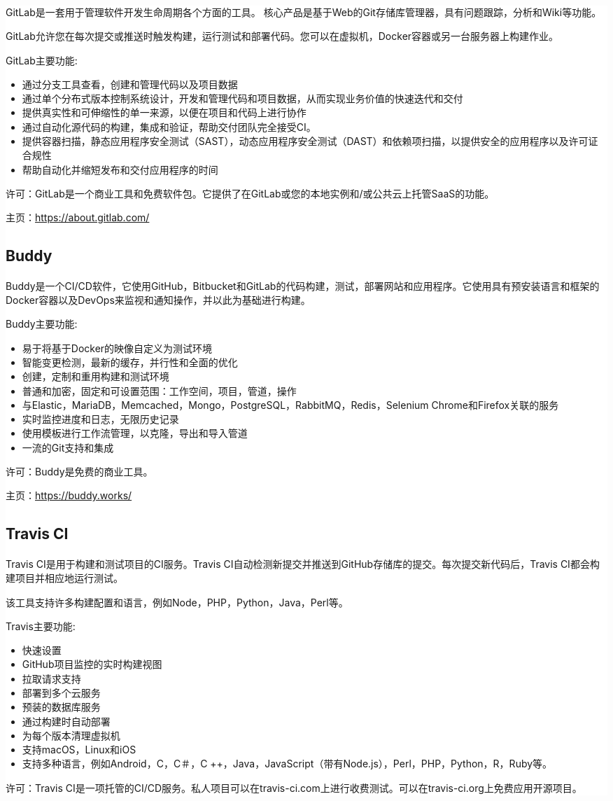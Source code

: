 GitLab是一套用于管理软件开发生命周期各个方面的工具。 核心产品是基于Web的Git存储库管理器，具有问题跟踪，分析和Wiki等功能。

GitLab允许您在每次提交或推送时触发构建，运行测试和部署代码。您可以在虚拟机，Docker容器或另一台服务器上构建作业。

GitLab主要功能:

* 通过分支工具查看，创建和管理代码以及项目数据
* 通过单个分布式版本控制系统设计，开发和管理代码和项目数据，从而实现业务价值的快速迭代和交付
* 提供真实性和可伸缩性的单一来源，以便在项目和代码上进行协作
* 通过自动化源代码的构建，集成和验证，帮助交付团队完全接受CI。
* 提供容器扫描，静态应用程序安全测试（SAST），动态应用程序安全测试（DAST）和依赖项扫描，以提供安全的应用程序以及许可证合规性
* 帮助自动化并缩短发布和交付应用程序的时间

许可：GitLab是一个商业工具和免费软件包。它提供了在GitLab或您的本地实例和/或公共云上托管SaaS的功能。

主页：<https://about.gitlab.com/>

## Buddy

Buddy是一个CI/CD软件，它使用GitHub，Bitbucket和GitLab的代码构建，测试，部署网站和应用程序。它使用具有预安装语言和框架的Docker容器以及DevOps来监视和通知操作，并以此为基础进行构建。

Buddy主要功能:

* 易于将基于Docker的映像自定义为测试环境
* 智能变更检测，最新的缓存，并行性和全面的优化
* 创建，定制和重用构建和测试环境
* 普通和加密，固定和可设置范围：工作空间，项目，管道，操作
* 与Elastic，MariaDB，Memcached，Mongo，PostgreSQL，RabbitMQ，Redis，Selenium Chrome和Firefox关联的服务
* 实时监控进度和日志，无限历史记录
* 使用模板进行工作流管理，以克隆，导出和导入管道
* 一流的Git支持和集成

许可：Buddy是免费的商业工具。

主页：<https://buddy.works/>

## Travis CI

Travis CI是用于构建和测试项目的CI服务。Travis CI自动检测新提交并推送到GitHub存储库的提交。每次提交新代码后，Travis CI都会构建项目并相应地运行测试。

该工具支持许多构建配置和语言，例如Node，PHP，Python，Java，Perl等。

Travis主要功能:

* 快速设置
* GitHub项目监控的实时构建视图
* 拉取请求支持
* 部署到多个云服务
* 预装的数据库服务
* 通过构建时自动部署
* 为每个版本清理虚拟机
* 支持macOS，Linux和iOS
* 支持多种语言，例如Android，C，C＃，C ++，Java，JavaScript（带有Node.js），Perl，PHP，Python，R，Ruby等。

许可：Travis CI是一项托管的CI/CD服务。私人项目可以在travis-ci.com上进行收费测试。可以在travis-ci.org上免费应用开源项目。
